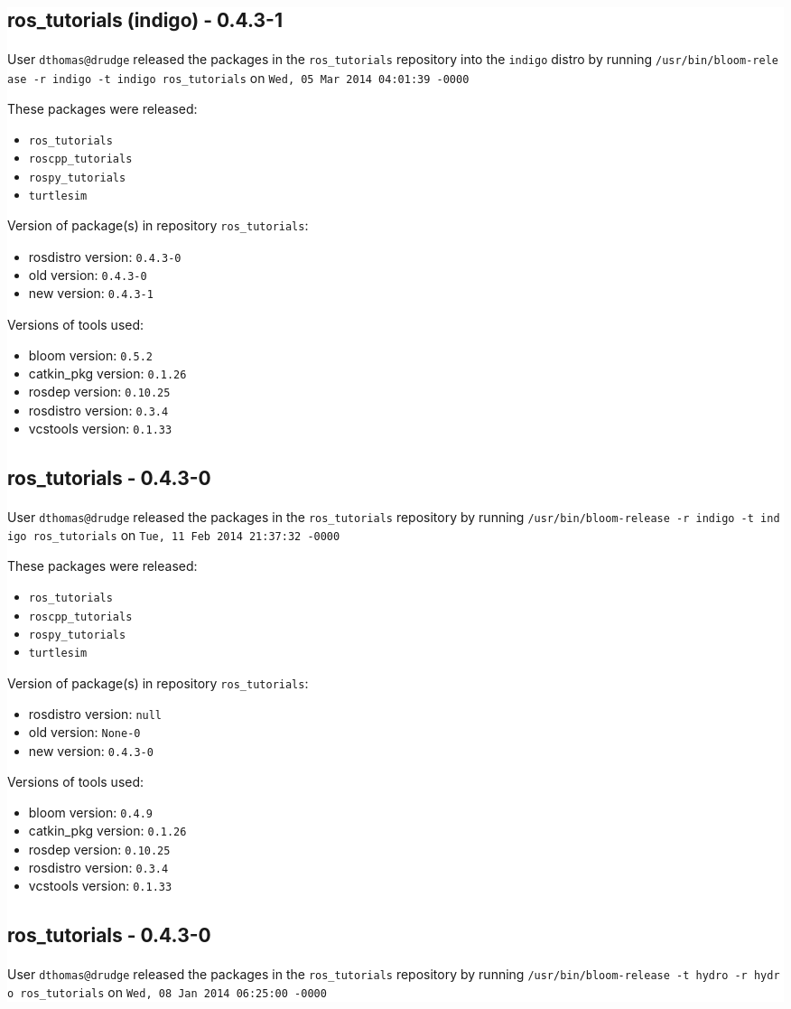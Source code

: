 
## ros_tutorials (indigo) - 0.4.3-1

User `dthomas@drudge` released the packages in the `ros_tutorials` repository into the `indigo` distro by running `/usr/bin/bloom-release -r indigo -t indigo ros_tutorials` on `Wed, 05 Mar 2014 04:01:39 -0000`

These packages were released:
- `ros_tutorials`
- `roscpp_tutorials`
- `rospy_tutorials`
- `turtlesim`

Version of package(s) in repository `ros_tutorials`:
- rosdistro version: `0.4.3-0`
- old version: `0.4.3-0`
- new version: `0.4.3-1`

Versions of tools used:
- bloom version: `0.5.2`
- catkin_pkg version: `0.1.26`
- rosdep version: `0.10.25`
- rosdistro version: `0.3.4`
- vcstools version: `0.1.33`


## ros_tutorials - 0.4.3-0

User `dthomas@drudge` released the packages in the `ros_tutorials` repository by running `/usr/bin/bloom-release -r indigo -t indigo ros_tutorials` on `Tue, 11 Feb 2014 21:37:32 -0000`

These packages were released:
- `ros_tutorials`
- `roscpp_tutorials`
- `rospy_tutorials`
- `turtlesim`

Version of package(s) in repository `ros_tutorials`:
- rosdistro version: `null`
- old version: `None-0`
- new version: `0.4.3-0`

Versions of tools used:
- bloom version: `0.4.9`
- catkin_pkg version: `0.1.26`
- rosdep version: `0.10.25`
- rosdistro version: `0.3.4`
- vcstools version: `0.1.33`


## ros_tutorials - 0.4.3-0

User `dthomas@drudge` released the packages in the `ros_tutorials` repository by running `/usr/bin/bloom-release -t hydro -r hydro ros_tutorials` on `Wed, 08 Jan 2014 06:25:00 -0000`
